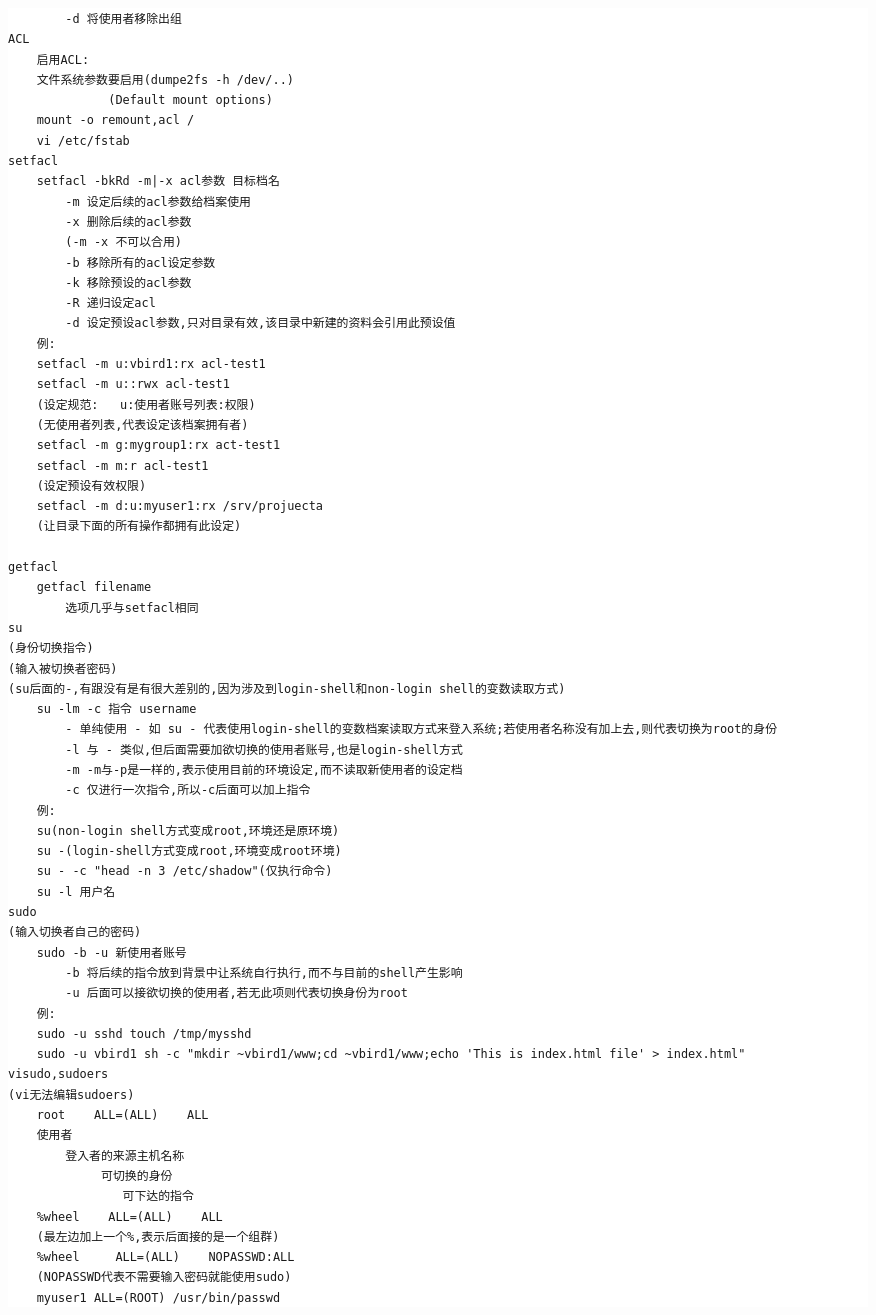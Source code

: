             -d 将使用者移除出组
    ACL
        启用ACL:
        文件系统参数要启用(dumpe2fs -h /dev/..)
                  (Default mount options)
        mount -o remount,acl /
        vi /etc/fstab
    setfacl
        setfacl -bkRd -m|-x acl参数 目标档名
            -m 设定后续的acl参数给档案使用
            -x 删除后续的acl参数
            (-m -x 不可以合用)
            -b 移除所有的acl设定参数
            -k 移除预设的acl参数
            -R 递归设定acl
            -d 设定预设acl参数,只对目录有效,该目录中新建的资料会引用此预设值
        例:
        setfacl -m u:vbird1:rx acl-test1
        setfacl -m u::rwx acl-test1
        (设定规范:   u:使用者账号列表:权限)
        (无使用者列表,代表设定该档案拥有者)
        setfacl -m g:mygroup1:rx act-test1
        setfacl -m m:r acl-test1
        (设定预设有效权限)
        setfacl -m d:u:myuser1:rx /srv/projuecta
        (让目录下面的所有操作都拥有此设定)
        
    getfacl
        getfacl filename
            选项几乎与setfacl相同
    su
    (身份切换指令)
    (输入被切换者密码)
    (su后面的-,有跟没有是有很大差别的,因为涉及到login-shell和non-login shell的变数读取方式)
        su -lm -c 指令 username
            - 单纯使用 - 如 su - 代表使用login-shell的变数档案读取方式来登入系统;若使用者名称没有加上去,则代表切换为root的身份
            -l 与 - 类似,但后面需要加欲切换的使用者账号,也是login-shell方式
            -m -m与-p是一样的,表示使用目前的环境设定,而不读取新使用者的设定档
            -c 仅进行一次指令,所以-c后面可以加上指令
        例:
        su(non-login shell方式变成root,环境还是原环境)
        su -(login-shell方式变成root,环境变成root环境)
        su - -c "head -n 3 /etc/shadow"(仅执行命令)
        su -l 用户名
    sudo
    (输入切换者自己的密码)
        sudo -b -u 新使用者账号
            -b 将后续的指令放到背景中让系统自行执行,而不与目前的shell产生影响
            -u 后面可以接欲切换的使用者,若无此项则代表切换身份为root
        例:
        sudo -u sshd touch /tmp/mysshd
        sudo -u vbird1 sh -c "mkdir ~vbird1/www;cd ~vbird1/www;echo 'This is index.html file' > index.html"
    visudo,sudoers
    (vi无法编辑sudoers)
        root    ALL=(ALL)    ALL
        使用者
            登入者的来源主机名称
                 可切换的身份
                    可下达的指令
        %wheel    ALL=(ALL)    ALL
        (最左边加上一个%,表示后面接的是一个组群)
        %wheel     ALL=(ALL)    NOPASSWD:ALL
        (NOPASSWD代表不需要输入密码就能使用sudo)
        myuser1 ALL=(ROOT) /usr/bin/passwd